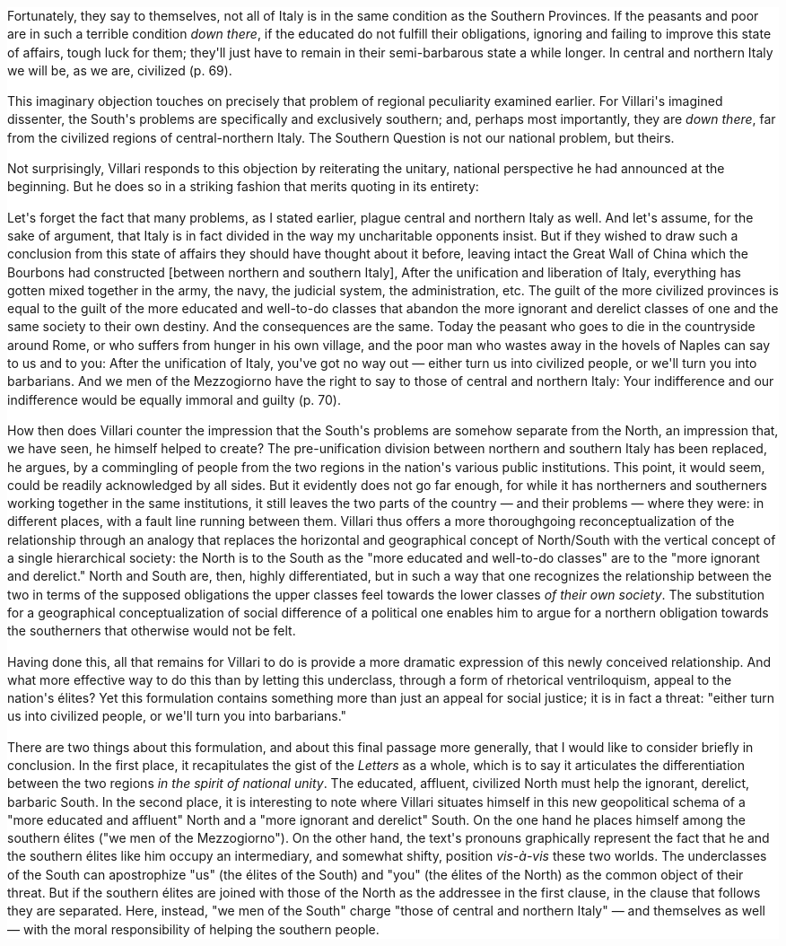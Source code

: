 Fortunately, they say to themselves, not all of Italy is in the same condition as the Southern Provinces. If the peasants and poor are in such a terrible condition *down there*, if the educated do not fulfill their obligations, ignoring and failing to improve this state of affairs, tough luck for them; they'll just have to remain in their semi-barbarous state a while longer. In central and northern Italy we will be, as we are, civilized \(p. 69\). 

This imaginary objection touches on precisely that problem of regional peculiarity examined earlier. For Villari's imagined dissenter, the South's problems are specifically and exclusively southern; and, perhaps most importantly, they are *down there*, far from the civilized regions of central-northern Italy. The Southern Question is not our national problem, but theirs. 

Not surprisingly, Villari responds to this objection by reiterating the unitary, national perspective he had announced at the beginning. But he does so in a striking fashion that merits quoting in its entirety: 

Let's forget the fact that many problems, as I stated earlier, plague central and northern Italy as well. And let's assume, for the sake of argument, that Italy is in fact divided in the way my uncharitable opponents insist. But if they wished to draw such a conclusion from this state of affairs they should have thought about it before, leaving intact the Great Wall of China which the Bourbons had constructed \[between northern and southern Italy\], After the unification and liberation of Italy, everything has gotten mixed together in the army, the navy, the judicial system, the administration, etc. The guilt of the more civilized provinces is equal to the guilt of the more educated and well-to-do classes that abandon the more ignorant and derelict classes of one and the same society to their own destiny. And the consequences are the same. Today the peasant who goes to die in the countryside around Rome, or who suffers from hunger in his own village, and the poor man who wastes away in the hovels of Naples can say to us and to you: After the unification of Italy, you've got no way out — either turn us into civilized people, or we'll turn you into barbarians. And we men of the Mezzogiorno have the right to say to those of central and northern Italy: Your indifference and our indifference would be equally immoral and guilty \(p. 70\). 

How then does Villari counter the impression that the South's problems are somehow separate from the North, an impression that, we have seen, he himself helped to create? The pre-unification division between northern and southern Italy has been replaced, he argues, by a commingling of people from the two regions in the nation's various public institutions. This point, it would seem, could be readily acknowledged by all sides. But it evidently does not go far enough, for while it has northerners and southerners working together in the same institutions, it still leaves the two parts of the country — and their problems — where they were: in different places, with a fault line running between them. Villari thus offers a more thoroughgoing reconceptualization of the relationship through an analogy that replaces the horizontal and geographical concept of North/South with the vertical concept of a single hierarchical society: the North is to the South as the "more educated and well-to-do classes" are to the "more ignorant and derelict." North and South are, then, highly differentiated, but in such a way that one recognizes the relationship between the two in terms of the supposed obligations the upper classes feel towards the lower classes *of their own society*. The substitution for a geographical conceptualization of social difference of a political one enables him to argue for a northern obligation towards the southerners that otherwise would not be felt. 

Having done this, all that remains for Villari to do is provide a more dramatic expression of this newly conceived relationship. And what more effective way to do this than by letting this underclass, through a form of rhetorical ventriloquism, appeal to the nation's élites? Yet this formulation contains something more than just an appeal for social justice; it is in fact a threat: "either turn us into civilized people, or we'll turn you into barbarians." 

There are two things about this formulation, and about this final passage more generally, that I would like to consider briefly in conclusion. In the first place, it recapitulates the gist of the *Letters* as a whole, which is to say it articulates the differentiation between the two regions *in the spirit of national unity*. The educated, affluent, civilized North must help the ignorant, derelict, barbaric South. In the second place, it is interesting to note where Villari situates himself in this new geopolitical schema of a "more educated and affluent" North and a "more ignorant and derelict" South. On the one hand he places himself among the southern élites \("we men of the Mezzogiorno"\). On the other hand, the text's pronouns graphically represent the fact that he and the southern élites like him occupy an intermediary, and somewhat shifty, position *vis-à-vis* these two worlds. The underclasses of the South can apostrophize "us" \(the élites of the South\) and "you" \(the élites of the North\) as the common object of their threat. But if the southern élites are joined with those of the North as the addressee in the first clause, in the clause that follows they are separated. Here, instead, "we men of the South" charge "those of central and northern Italy" — and themselves as well — with the moral responsibility of helping the southern people. 
